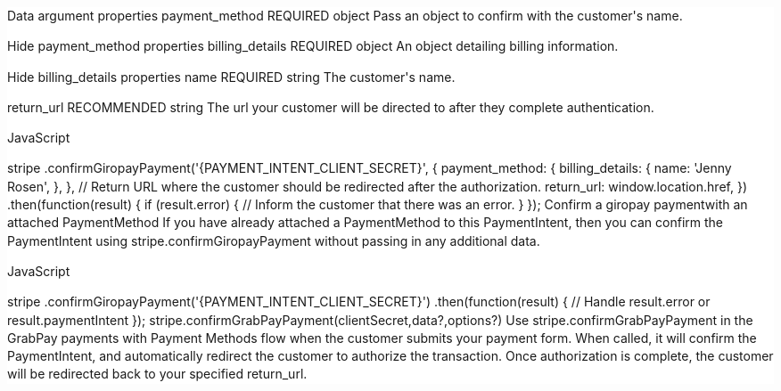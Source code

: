 Data argument properties
payment_method
REQUIRED
object
Pass an object to confirm with the customer's name.

Hide payment_method properties
billing_details
REQUIRED
object
An object detailing billing information.

Hide billing_details properties
name
REQUIRED
string
The customer's name.

return_url
RECOMMENDED
string
The url your customer will be directed to after they complete authentication.


JavaScript

stripe
  .confirmGiropayPayment('{PAYMENT_INTENT_CLIENT_SECRET}', {
    payment_method: {
      billing_details: {
        name: 'Jenny Rosen',
      },
    },
    // Return URL where the customer should be redirected after the authorization.
    return_url: window.location.href,
  })
  .then(function(result) {
    if (result.error) {
      // Inform the customer that there was an error.
    }
  });
Confirm a giropay paymentwith an attached PaymentMethod
If you have already attached a PaymentMethod to this PaymentIntent, then you can confirm the PaymentIntent using stripe.confirmGiropayPayment without passing in any additional data.


JavaScript

stripe
  .confirmGiropayPayment('{PAYMENT_INTENT_CLIENT_SECRET}')
  .then(function(result) {
    // Handle result.error or result.paymentIntent
  });
stripe.confirmGrabPayPayment(clientSecret,data?,options?)
Use stripe.confirmGrabPayPayment in the GrabPay payments with Payment Methods flow when the customer submits your payment form. When called, it will confirm the PaymentIntent, and automatically redirect the customer to authorize the transaction. Once authorization is complete, the customer will be redirected back to your specified return_url.

